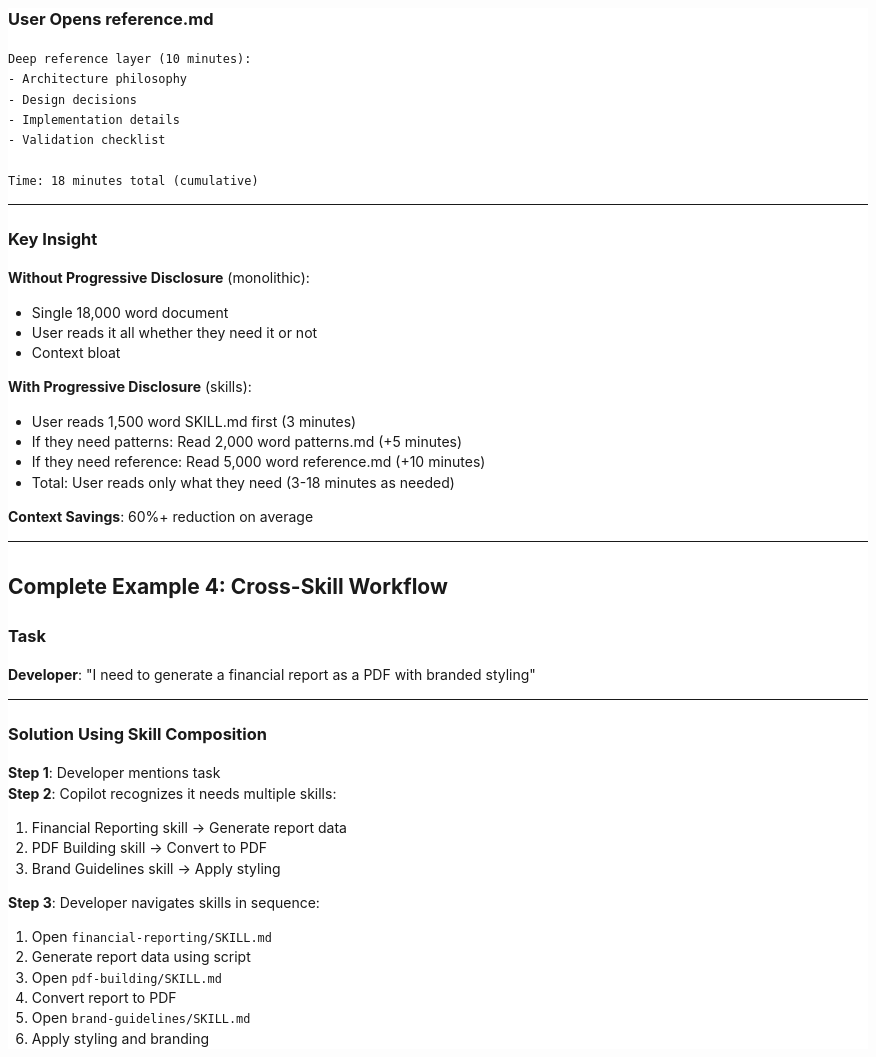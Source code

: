 
### User Opens reference.md

```
Deep reference layer (10 minutes):
- Architecture philosophy
- Design decisions
- Implementation details
- Validation checklist

Time: 18 minutes total (cumulative)
```

---

### Key Insight

**Without Progressive Disclosure** (monolithic):
- Single 18,000 word document
- User reads it all whether they need it or not
- Context bloat

**With Progressive Disclosure** (skills):
- User reads 1,500 word SKILL.md first (3 minutes)
- If they need patterns: Read 2,000 word patterns.md (+5 minutes)
- If they need reference: Read 5,000 word reference.md (+10 minutes)
- Total: User reads only what they need (3-18 minutes as needed)

**Context Savings**: 60%+ reduction on average

---

## Complete Example 4: Cross-Skill Workflow

### Task

**Developer**: "I need to generate a financial report as a PDF with branded styling"

---

### Solution Using Skill Composition

**Step 1**: Developer mentions task  
**Step 2**: Copilot recognizes it needs multiple skills:
1. Financial Reporting skill → Generate report data
2. PDF Building skill → Convert to PDF
3. Brand Guidelines skill → Apply styling

**Step 3**: Developer navigates skills in sequence:
1. Open `financial-reporting/SKILL.md`
2. Generate report data using script
3. Open `pdf-building/SKILL.md`
4. Convert report to PDF
5. Open `brand-guidelines/SKILL.md`
6. Apply styling and branding
